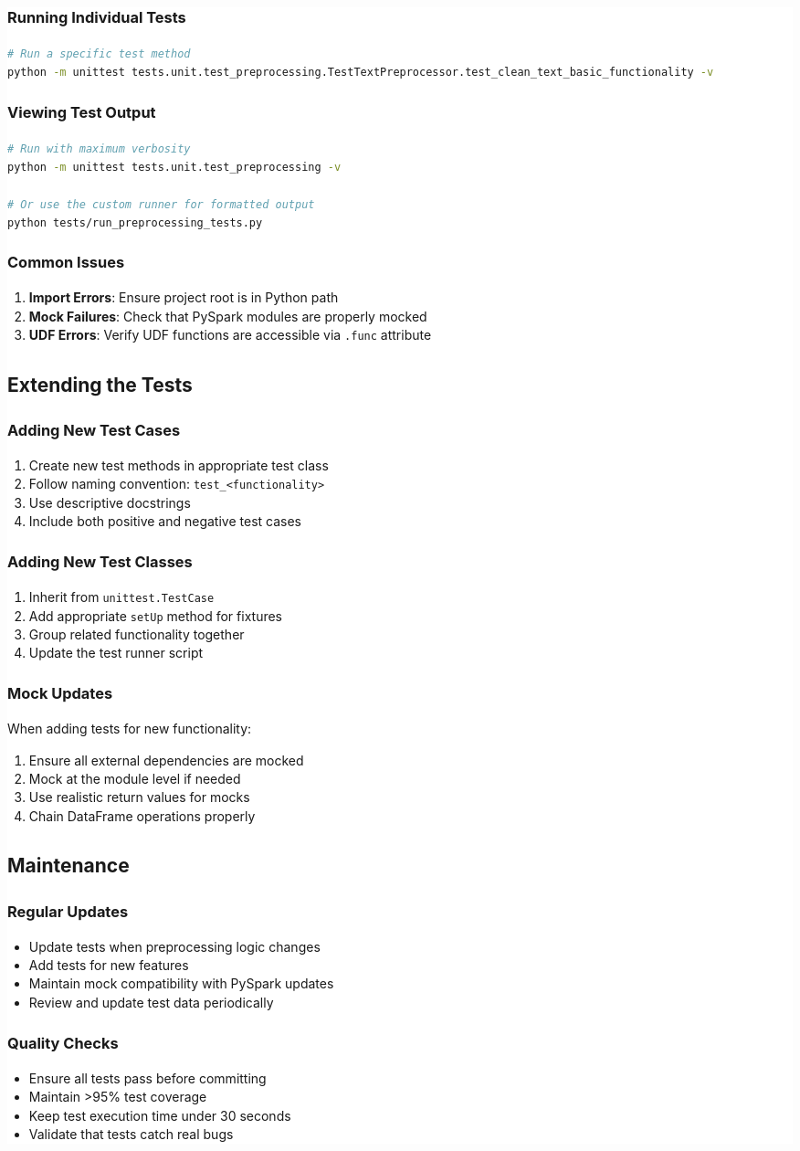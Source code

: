### Running Individual Tests
```bash
# Run a specific test method
python -m unittest tests.unit.test_preprocessing.TestTextPreprocessor.test_clean_text_basic_functionality -v
```

### Viewing Test Output
```bash
# Run with maximum verbosity
python -m unittest tests.unit.test_preprocessing -v

# Or use the custom runner for formatted output
python tests/run_preprocessing_tests.py
```

### Common Issues
1. **Import Errors**: Ensure project root is in Python path
2. **Mock Failures**: Check that PySpark modules are properly mocked
3. **UDF Errors**: Verify UDF functions are accessible via `.func` attribute

## Extending the Tests

### Adding New Test Cases
1. Create new test methods in appropriate test class
2. Follow naming convention: `test_<functionality>`
3. Use descriptive docstrings
4. Include both positive and negative test cases

### Adding New Test Classes
1. Inherit from `unittest.TestCase`
2. Add appropriate `setUp` method for fixtures
3. Group related functionality together
4. Update the test runner script

### Mock Updates
When adding tests for new functionality:
1. Ensure all external dependencies are mocked
2. Mock at the module level if needed
3. Use realistic return values for mocks
4. Chain DataFrame operations properly

## Maintenance

### Regular Updates
- Update tests when preprocessing logic changes
- Add tests for new features
- Maintain mock compatibility with PySpark updates
- Review and update test data periodically

### Quality Checks
- Ensure all tests pass before committing
- Maintain >95% test coverage
- Keep test execution time under 30 seconds
- Validate that tests catch real bugs 